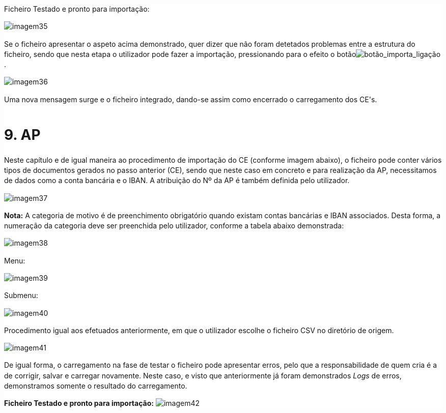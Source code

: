 Ficheiro Testado e pronto para importação:

![imagem35](https://spmssicc.github.io/pages/content/img/markdown_docs/importacao_csvs/image35.png)

Se o ficheiro apresentar o aspeto acima demonstrado, quer dizer que não foram detetados problemas entre a estrutura do ficheiro, sendo que nesta etapa o utilizador pode fazer a importação, pressionando para o efeito o botão![botão_importa_ligação](https://spmssicc.github.io/pages/content/img/markdown_docs/importacao_csvs/botão_importa_ligação.png).

![imagem36](https://spmssicc.github.io/pages/content/img/markdown_docs/importacao_csvs/image36.png)

Uma nova mensagem surge e o ficheiro integrado, dando-se assim como encerrado o carregamento dos CE's.

<a name="AP"></a>

# 9.    AP

Neste capítulo e de igual maneira ao procedimento de importação do CE (conforme imagem abaixo), o ficheiro pode conter vários tipos de documentos gerados no passo anterior (CE), sendo que neste caso em concreto e para realização da AP, necessitamos de dados como a conta bancária e o IBAN. A atribuição do Nº da AP é também definida pelo utilizador.

![imagem37](https://spmssicc.github.io/pages/content/img/markdown_docs/importacao_csvs/image37.png)


**Nota:**
A categoria de motivo é de preenchimento obrigatório quando existam contas bancárias e IBAN associados. Desta forma, a numeração da categoria deve ser preenchida pelo utilizador, conforme a tabela abaixo demonstrada:

![imagem38](https://spmssicc.github.io/pages/content/img/markdown_docs/importacao_csvs/image38.png)

Menu:

![imagem39](https://spmssicc.github.io/pages/content/img/markdown_docs/importacao_csvs/image39.png)

Submenu:

![imagem40](https://spmssicc.github.io/pages/content/img/markdown_docs/importacao_csvs/image40.png)

Procedimento igual aos efetuados anteriormente, em que o utilizador escolhe o ficheiro CSV no diretório de origem.

![imagem41](https://spmssicc.github.io/pages/content/img/markdown_docs/importacao_csvs/image41.png)

De igual forma, o carregamento na fase de testar o ficheiro pode apresentar erros, pelo que a responsabilidade de quem cria é a de corrigir, salvar e carregar novamente.
Neste caso, e visto que anteriormente já foram demonstrados *Logs* de erros, demonstramos somente o resultado do carregamento.

**Ficheiro Testado e pronto para importação:**
![imagem42](https://spmssicc.github.io/pages/content/img/markdown_docs/importacao_csvs/image42.png)
